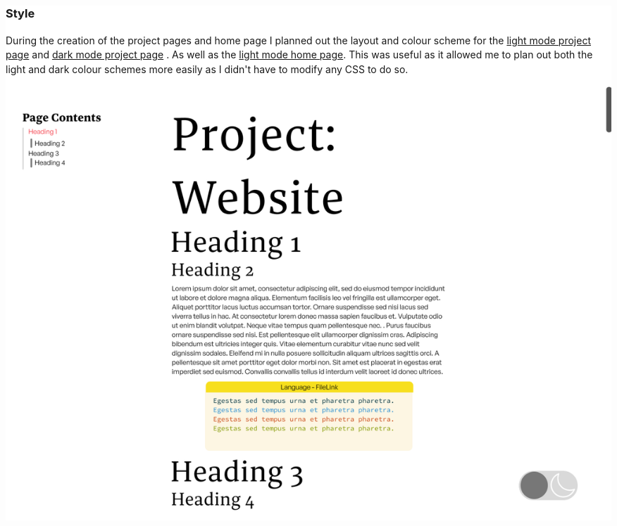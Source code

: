 




### Style
During the creation of the project pages and home page I planned out the layout and colour scheme for the [light mode project page](https://www.figma.com/file/TRVV95FpmyASq4CEfHJoYc/Untitled?type=design&node-id=0%3A1&mode=design&t=eSDQ7d6SrpmtU8qP-1) and [dark mode project page](https://www.figma.com/file/TRVV95FpmyASq4CEfHJoYc/Untitled?type=design&node-id=1-82&mode=design) . As well as the [light mode home page](https://www.figma.com/file/TRVV95FpmyASq4CEfHJoYc/Portfolio-Website-Deisgn?type=design&node-id=17%3A2&mode=design&t=TizUmRjolGugokDY-1). This was useful as it allowed me to plan out both the light and dark colour schemes more easily as I didn't have to modify any CSS to do so.

![Project Page Light](./images/lightPage.png)
